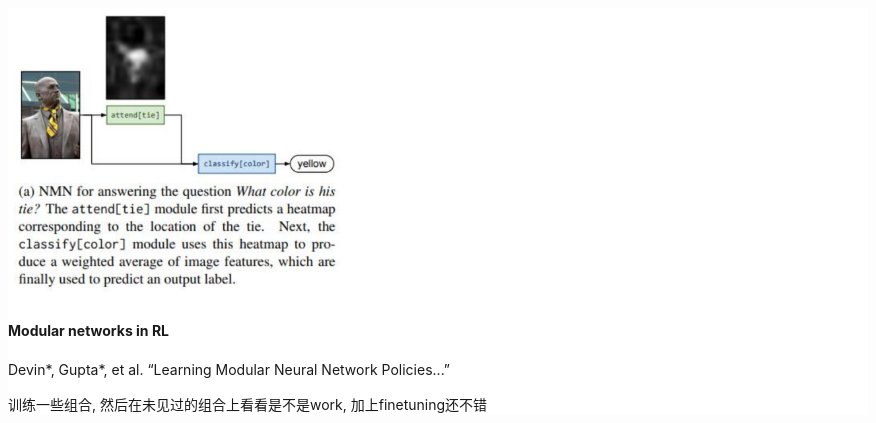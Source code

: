 

<img src="/img/CS285.assets/image-20200327230527512.png" alt="image-20200327230527512" style="zoom:33%;" />

#### Modular networks in RL

Devin*, Gupta*, et al. “Learning Modular Neural Network Policies...”

训练一些组合, 然后在未见过的组合上看看是不是work, 加上finetuning还不错
